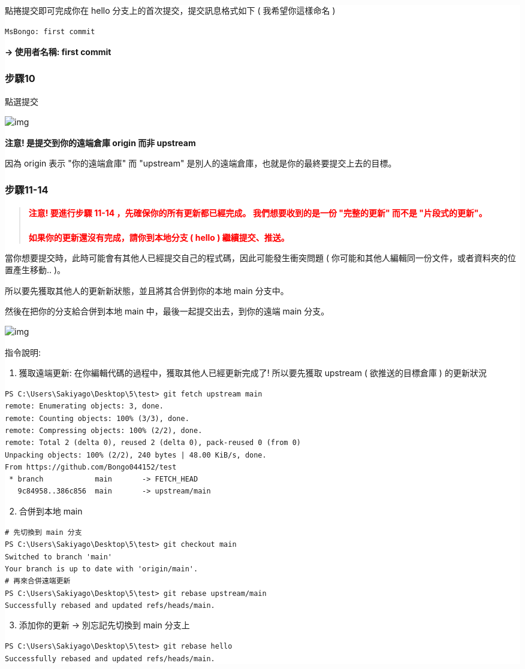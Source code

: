 點捲提交即可完成你在 hello 分支上的首次提交，提交訊息格式如下 ( 我希望你這樣命名 )
```
MsBongo: first commit
```
**-> 使用者名稱: first commit**

### **步驟10**
點選提交

![img](https://i.imghippo.com/files/uQB7125vA.jpg)

**注意! 是提交到你的遠端倉庫 origin 而非 upstream**

因為 origin 表示 "你的遠端倉庫" 而 "upstream" 是別人的遠端倉庫，也就是你的最終要提交上去的目標。

### **步驟11-14**

> **<font color="red">注意! 要進行步驟 11-14 ，先確保你的所有更新都已經完成。 我們想要收到的是一份 "完整的更新" 而不是 "片段式的更新"。<br><br>如果你的更新還沒有完成，請你到本地分支 ( hello ) 繼續提交、推送。</font>**

當你想要提交時，此時可能會有其他人已經提交自己的程式碼，因此可能發生衝突問題 ( 你可能和其他人編輯同一份文件，或者資料夾的位置產生移動.. )。

所以要先獲取其他人的更新新狀態，並且將其合併到你的本地 main 分支中。

然後在把你的分支給合併到本地 main 中，最後一起提交出去，到你的遠端 main 分支。

![img](https://i.imghippo.com/files/YCWu6495eDw.jpg)

指令說明:
1. 獲取遠端更新: 在你編輯代碼的過程中，獲取其他人已經更新完成了! 所以要先獲取 upstream ( 欲推送的目標倉庫 ) 的更新狀況
```shell
PS C:\Users\Sakiyago\Desktop\5\test> git fetch upstream main
remote: Enumerating objects: 3, done.
remote: Counting objects: 100% (3/3), done.
remote: Compressing objects: 100% (2/2), done.
remote: Total 2 (delta 0), reused 2 (delta 0), pack-reused 0 (from 0)
Unpacking objects: 100% (2/2), 240 bytes | 48.00 KiB/s, done.
From https://github.com/Bongo044152/test
 * branch            main       -> FETCH_HEAD
   9c84958..386c856  main       -> upstream/main
```

2. 合併到本地 main
```shell
# 先切換到 main 分支
PS C:\Users\Sakiyago\Desktop\5\test> git checkout main
Switched to branch 'main'
Your branch is up to date with 'origin/main'.
# 再來合併遠端更新
PS C:\Users\Sakiyago\Desktop\5\test> git rebase upstream/main
Successfully rebased and updated refs/heads/main.
```

3. 添加你的更新 -> 別忘記先切換到 main 分支上
```shell
PS C:\Users\Sakiyago\Desktop\5\test> git rebase hello
Successfully rebased and updated refs/heads/main.
```
